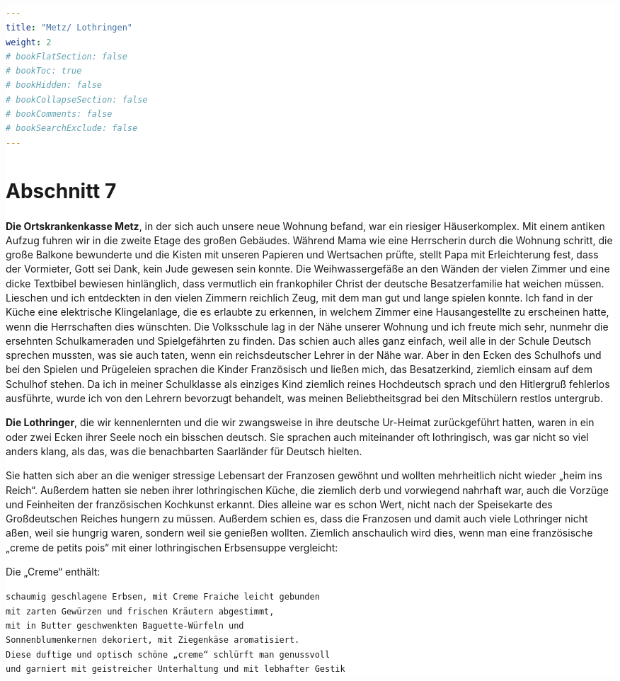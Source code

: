 ```yaml
---
title: "Metz/ Lothringen"
weight: 2
# bookFlatSection: false
# bookToc: true
# bookHidden: false
# bookCollapseSection: false
# bookComments: false
# bookSearchExclude: false
---
```

# Abschnitt 7
**Die Ortskrankenkasse Metz**, in der sich auch unsere neue Wohnung befand, war ein riesiger Häuserkomplex. Mit einem antiken Aufzug fuhren wir in die zweite Etage des großen Gebäudes. 
Während Mama wie eine Herrscherin durch die Wohnung schritt, die große Balkone bewunderte und die Kisten mit unseren Papieren und Wertsachen prüfte, stellt Papa mit Erleichterung fest, 
dass der Vormieter, Gott sei Dank, kein Jude gewesen sein konnte. Die Weihwassergefäße an den Wänden der vielen Zimmer und eine dicke Textbibel bewiesen hinlänglich, dass vermutlich 
ein frankophiler Christ der deutsche Besatzerfamilie hat weichen müssen. Lieschen und ich entdeckten in den vielen Zimmern reichlich Zeug, mit dem man gut und lange spielen konnte. 
Ich fand in der Küche eine elektrische Klingelanlage, die es erlaubte zu erkennen, in welchem Zimmer eine Hausangestellte zu erscheinen hatte, wenn die Herrschaften dies wünschten.
Die Volksschule lag in der Nähe unserer Wohnung und ich freute mich sehr, nunmehr die ersehnten Schulkameraden und Spielgefährten zu finden. Das schien auch alles ganz einfach, 
weil alle in der Schule Deutsch sprechen mussten, was sie auch taten, wenn ein reichsdeutscher Lehrer in der Nähe war. Aber in den Ecken des Schulhofs und bei den Spielen und Prügeleien 
sprachen die Kinder Französisch und ließen mich, das Besatzerkind, ziemlich einsam auf dem Schulhof stehen. Da ich in meiner Schulklasse als einziges Kind ziemlich reines Hochdeutsch 
sprach und den Hitlergruß fehlerlos ausführte, wurde ich von den Lehrern bevorzugt behandelt, was meinen Beliebtheitsgrad bei den Mitschülern restlos untergrub.

**Die Lothringer**, die wir kennenlernten und die wir zwangsweise in ihre deutsche Ur-Heimat zurückgeführt hatten, waren in ein oder zwei Ecken ihrer Seele noch ein bisschen deutsch. Sie sprachen 
auch miteinander oft lothringisch, was gar nicht so viel anders klang, als das, was die benachbarten Saarländer für Deutsch hielten.

Sie hatten sich aber an die weniger stressige Lebensart der Franzosen gewöhnt und wollten mehrheitlich nicht wieder „heim ins Reich“. Außerdem hatten sie neben ihrer lothringischen Küche, die ziemlich
derb und vorwiegend nahrhaft war, auch die Vorzüge und Feinheiten 
der französischen Kochkunst erkannt. Dies alleine war es schon Wert, nicht nach der Speisekarte des Großdeutschen Reiches hungern zu müssen. Außerdem schien es, dass die Franzosen und damit auch
viele Lothringer nicht aßen, weil sie hungrig waren, sondern weil sie genießen wollten. Ziemlich anschaulich wird dies, wenn man eine französische „creme de petits pois“ mit einer lothringischen
Erbsensuppe vergleicht:

Die „Creme“ enthält:

    schaumig geschlagene Erbsen, mit Creme Fraiche leicht gebunden
    mit zarten Gewürzen und frischen Kräutern abgestimmt,
    mit in Butter geschwenkten Baguette-Würfeln und
    Sonnenblumenkernen dekoriert, mit Ziegenkäse aromatisiert.
    Diese duftige und optisch schöne „creme“ schlürft man genussvoll
    und garniert mit geistreicher Unterhaltung und mit lebhafter Gestik
